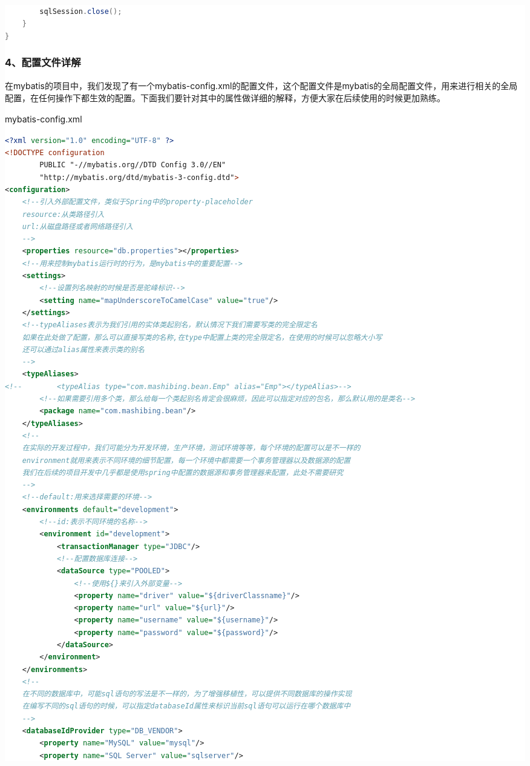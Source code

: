 ```java
        sqlSession.close();
    }
}
```

### 4、配置文件详解

​		在mybatis的项目中，我们发现了有一个mybatis-config.xml的配置文件，这个配置文件是mybatis的全局配置文件，用来进行相关的全局配置，在任何操作下都生效的配置。下面我们要针对其中的属性做详细的解释，方便大家在后续使用的时候更加熟练。

mybatis-config.xml

```xml
<?xml version="1.0" encoding="UTF-8" ?>
<!DOCTYPE configuration
        PUBLIC "-//mybatis.org//DTD Config 3.0//EN"
        "http://mybatis.org/dtd/mybatis-3-config.dtd">
<configuration>
    <!--引入外部配置文件，类似于Spring中的property-placeholder
    resource:从类路径引入
    url:从磁盘路径或者网络路径引入
    -->
    <properties resource="db.properties"></properties>
    <!--用来控制mybatis运行时的行为，是mybatis中的重要配置-->
    <settings>
        <!--设置列名映射的时候是否是驼峰标识-->
        <setting name="mapUnderscoreToCamelCase" value="true"/>
    </settings>
    <!--typeAliases表示为我们引用的实体类起别名，默认情况下我们需要写类的完全限定名
    如果在此处做了配置，那么可以直接写类的名称,在type中配置上类的完全限定名，在使用的时候可以忽略大小写
    还可以通过alias属性来表示类的别名
    -->
    <typeAliases>
<!--        <typeAlias type="com.mashibing.bean.Emp" alias="Emp"></typeAlias>-->
        <!--如果需要引用多个类，那么给每一个类起别名肯定会很麻烦，因此可以指定对应的包名，那么默认用的是类名-->
        <package name="com.mashibing.bean"/>
    </typeAliases>
    <!--
    在实际的开发过程中，我们可能分为开发环境，生产环境，测试环境等等，每个环境的配置可以是不一样的
    environment就用来表示不同环境的细节配置，每一个环境中都需要一个事务管理器以及数据源的配置
    我们在后续的项目开发中几乎都是使用spring中配置的数据源和事务管理器来配置，此处不需要研究
    -->
    <!--default:用来选择需要的环境-->
    <environments default="development">
        <!--id:表示不同环境的名称-->
        <environment id="development">
            <transactionManager type="JDBC"/>
            <!--配置数据库连接-->
            <dataSource type="POOLED">
                <!--使用${}来引入外部变量-->
                <property name="driver" value="${driverClassname}"/>
                <property name="url" value="${url}"/>
                <property name="username" value="${username}"/>
                <property name="password" value="${password}"/>
            </dataSource>
        </environment>
    </environments>
    <!--
    在不同的数据库中，可能sql语句的写法是不一样的，为了增强移植性，可以提供不同数据库的操作实现
    在编写不同的sql语句的时候，可以指定databaseId属性来标识当前sql语句可以运行在哪个数据库中
    -->
    <databaseIdProvider type="DB_VENDOR">
        <property name="MySQL" value="mysql"/>
        <property name="SQL Server" value="sqlserver"/>
```